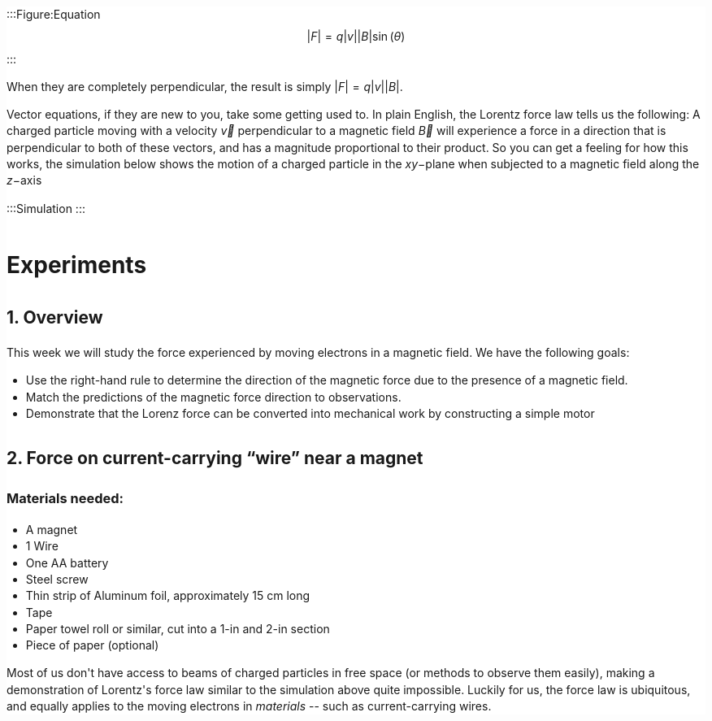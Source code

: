 :::Figure:Equation
$$
|F|= q |v||B|\sin(\theta)
$$
:::

When they are completely perpendicular, the result is simply $|F| = q |v||B|$.

Vector equations, if they are new to you, take some getting used to. In plain English, the Lorentz force  law tells us the following: A charged particle moving with a velocity $\vec v$ perpendicular to a magnetic field $\vec B$ will experience a force in a direction that is perpendicular to both of these vectors, and has a magnitude proportional to their product. So you can get a feeling for how this works, the simulation below shows the motion of a charged particle in the $xy-$plane when  subjected to a magnetic field along the $z-$axis



:::Simulation
<embed src="https://kapawlak.github.io/PhDemoJS/Apps/LorentzForce/LorentzForce.html" width='100%' height='800px'>
:::


# Experiments
## 1. Overview
This week we will study the force experienced by moving electrons in a magnetic field. We have the following goals:
 - Use the right-hand rule to determine the direction of the magnetic force due to the presence of a magnetic field. 
 - Match the predictions of the magnetic force direction to observations.
 -  Demonstrate that the Lorenz force can be converted into mechanical work by constructing a simple motor




## 2. Force on current-carrying &ldquo;wire&rdquo; near a magnet
### Materials needed:
- A magnet
- 1 Wire 
- One AA battery
- Steel screw
- Thin strip of Aluminum foil, approximately 15 cm long
- Tape
- Paper towel roll or similar, cut into a 1-in and 2-in section
- Piece of paper (optional)


Most of us don't have access to beams of charged  particles in free space (or methods to observe them easily), making a demonstration of Lorentz's force law similar to the simulation above quite impossible. Luckily for us, the force law is ubiquitous, and equally applies to the moving electrons in *materials* -- such as current-carrying wires. 
